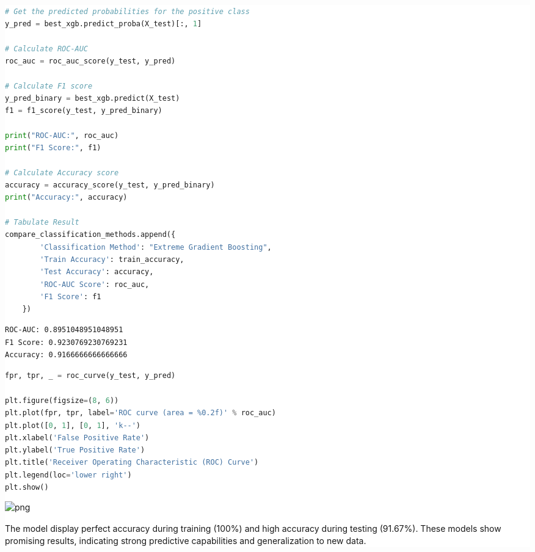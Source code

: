 
```python
# Get the predicted probabilities for the positive class
y_pred = best_xgb.predict_proba(X_test)[:, 1]

# Calculate ROC-AUC
roc_auc = roc_auc_score(y_test, y_pred)

# Calculate F1 score
y_pred_binary = best_xgb.predict(X_test)
f1 = f1_score(y_test, y_pred_binary)

print("ROC-AUC:", roc_auc)
print("F1 Score:", f1)

# Calculate Accuracy score
accuracy = accuracy_score(y_test, y_pred_binary)
print("Accuracy:", accuracy)

# Tabulate Result
compare_classification_methods.append({
        'Classification Method': "Extreme Gradient Boosting",
        'Train Accuracy': train_accuracy,
        'Test Accuracy': accuracy,
        'ROC-AUC Score': roc_auc,
        'F1 Score': f1
    })
```

    ROC-AUC: 0.8951048951048951
    F1 Score: 0.9230769230769231
    Accuracy: 0.9166666666666666
    


```python
fpr, tpr, _ = roc_curve(y_test, y_pred)

plt.figure(figsize=(8, 6))
plt.plot(fpr, tpr, label='ROC curve (area = %0.2f)' % roc_auc)
plt.plot([0, 1], [0, 1], 'k--')
plt.xlabel('False Positive Rate')
plt.ylabel('True Positive Rate')
plt.title('Receiver Operating Characteristic (ROC) Curve')
plt.legend(loc='lower right')
plt.show()
```


    
![png](README_files/README_97_0.png)
    


The model display perfect accuracy during training (100%) and high accuracy during testing (91.67%). These models show promising results, indicating strong predictive capabilities and generalization to new data.
